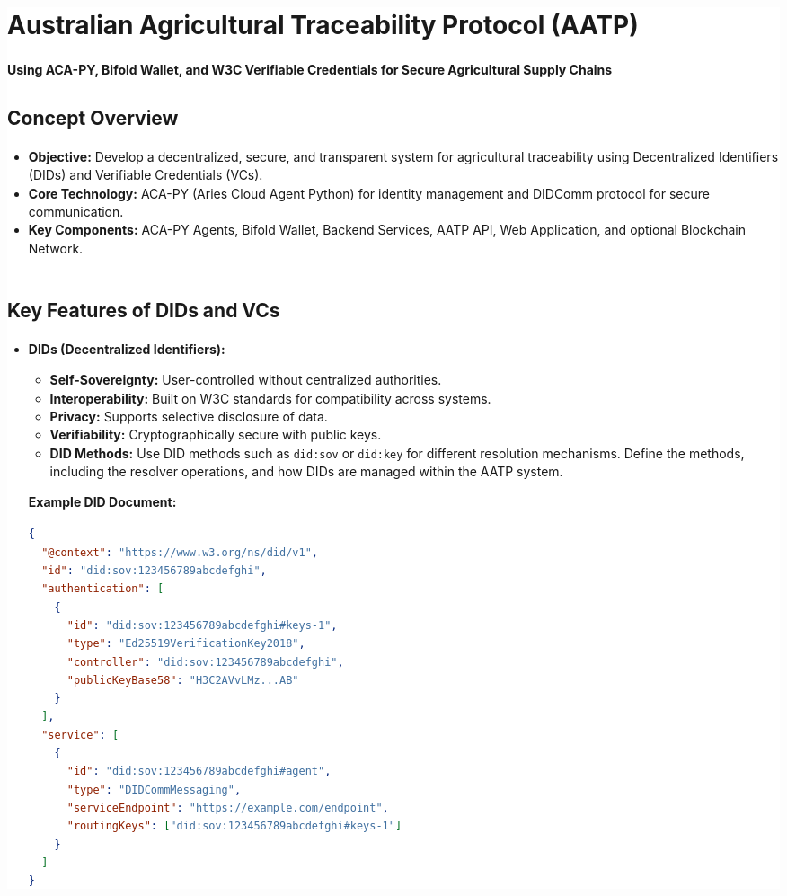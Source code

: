 # Australian Agricultural Traceability Protocol (AATP)

**Using ACA-PY, Bifold Wallet, and W3C Verifiable Credentials for Secure Agricultural Supply Chains**

## Concept Overview

- **Objective:** Develop a decentralized, secure, and transparent system for agricultural traceability using Decentralized Identifiers (DIDs) and Verifiable Credentials (VCs).
- **Core Technology:** ACA-PY (Aries Cloud Agent Python) for identity management and DIDComm protocol for secure communication.
- **Key Components:** ACA-PY Agents, Bifold Wallet, Backend Services, AATP API, Web Application, and optional Blockchain Network.

---

## Key Features of DIDs and VCs

- **DIDs (Decentralized Identifiers):**
  - **Self-Sovereignty:** User-controlled without centralized authorities.
  - **Interoperability:** Built on W3C standards for compatibility across systems.
  - **Privacy:** Supports selective disclosure of data.
  - **Verifiability:** Cryptographically secure with public keys.
  - **DID Methods:** Use DID methods such as `did:sov` or `did:key` for different resolution mechanisms. Define the methods, including the resolver operations, and how DIDs are managed within the AATP system.

  **Example DID Document:**
  ```json
  {
    "@context": "https://www.w3.org/ns/did/v1",
    "id": "did:sov:123456789abcdefghi",
    "authentication": [
      {
        "id": "did:sov:123456789abcdefghi#keys-1",
        "type": "Ed25519VerificationKey2018",
        "controller": "did:sov:123456789abcdefghi",
        "publicKeyBase58": "H3C2AVvLMz...AB"
      }
    ],
    "service": [
      {
        "id": "did:sov:123456789abcdefghi#agent",
        "type": "DIDCommMessaging",
        "serviceEndpoint": "https://example.com/endpoint",
        "routingKeys": ["did:sov:123456789abcdefghi#keys-1"]
      }
    ]
  }
  ```

